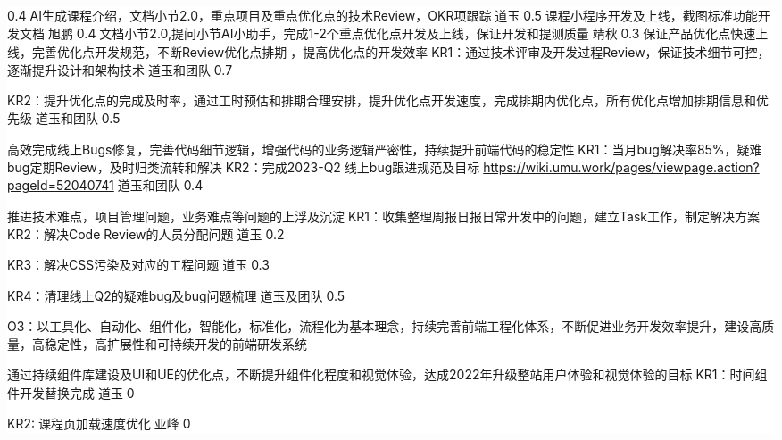0.4
AI生成课程介绍，文档小节2.0，重点项目及重点优化点的技术Review，OKR项跟踪
道玉
0.5
课程小程序开发及上线，截图标准功能开发文档
旭鹏
0.4
文档小节2.0,提问小节AI小助手，完成1-2个重点优化点开发及上线，保证开发和提测质量
靖秋
0.3
保证产品优化点快速上线，完善优化点开发规范，不断Review优化点排期 ，提高优化点的开发效率
KR1：通过技术评审及开发过程Review，保证技术细节可控，逐渐提升设计和架构技术
道玉和团队
0.7


KR2：提升优化点的完成及时率，通过工时预估和排期合理安排，提升优化点开发速度，完成排期内优化点，所有优化点增加排期信息和优先级
道玉和团队
0.5


高效完成线上Bugs修复，完善代码细节逻辑，增强代码的业务逻辑严密性，持续提升前端代码的稳定性
KR1：当月bug解决率85%，疑难bug定期Review，及时归类流转和解决
KR2：完成2023-Q2 线上bug跟进规范及目标
https://wiki.umu.work/pages/viewpage.action?pageId=52040741
道玉和团队
0.4


推进技术难点，项目管理问题，业务难点等问题的上浮及沉淀
KR1：收集整理周报日报日常开发中的问题，建立Task工作，制定解决方案
KR2：解决Code Review的人员分配问题
道玉
0.2


KR3：解决CSS污染及对应的工程问题
道玉
0.3


KR4：清理线上Q2的疑难bug及bug问题梳理
道玉及团队
0.5


O3：以工具化、自动化、组件化，智能化，标准化，流程化为基本理念，持续完善前端工程化体系，不断促进业务开发效率提升，建设高质量，高稳定性，高扩展性和可持续开发的前端研发系统


通过持续组件库建设及UI和UE的优化点，不断提升组件化程度和视觉体验，达成2022年升级整站用户体验和视觉体验的目标
KR1：时间组件开发替换完成
道玉
0


KR2: 课程页加载速度优化
亚峰
0
